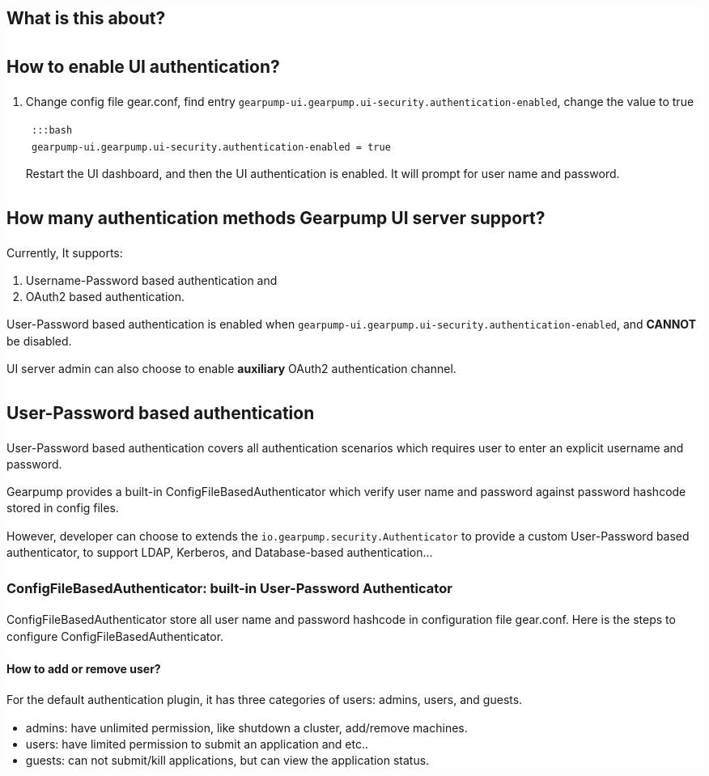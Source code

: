 ## What is this about?

## How to enable UI authentication?

1. Change config file gear.conf, find entry `gearpump-ui.gearpump.ui-security.authentication-enabled`, change the value to true

    	:::bash	
    	gearpump-ui.gearpump.ui-security.authentication-enabled = true
    	
   
    Restart the UI dashboard, and then the UI authentication is enabled. It will prompt for user name and password.

## How many authentication methods Gearpump UI server support?

Currently, It supports:

1. Username-Password based authentication and
2. OAuth2 based authentication.

User-Password based authentication is enabled when `gearpump-ui.gearpump.ui-security.authentication-enabled`,
 and **CANNOT** be disabled.

UI server admin can also choose to enable **auxiliary** OAuth2 authentication channel.

## User-Password based authentication

   User-Password based authentication covers all authentication scenarios which requires
   user to enter an explicit username and password.

   Gearpump provides a built-in ConfigFileBasedAuthenticator which verify user name and password
   against password hashcode stored in config files.

   However, developer can choose to extends the `io.gearpump.security.Authenticator` to provide a custom
   User-Password based authenticator, to support LDAP, Kerberos, and Database-based authentication...

### ConfigFileBasedAuthenticator: built-in User-Password Authenticator

ConfigFileBasedAuthenticator store all user name and password hashcode in configuration file gear.conf. Here
is the steps to configure ConfigFileBasedAuthenticator.

#### How to add or remove user?

For the default authentication plugin, it has three categories of users: admins, users, and guests.

* admins: have unlimited permission, like shutdown a cluster, add/remove machines.
* users: have limited permission to submit an application and etc..
* guests: can not submit/kill applications, but can view the application status.
